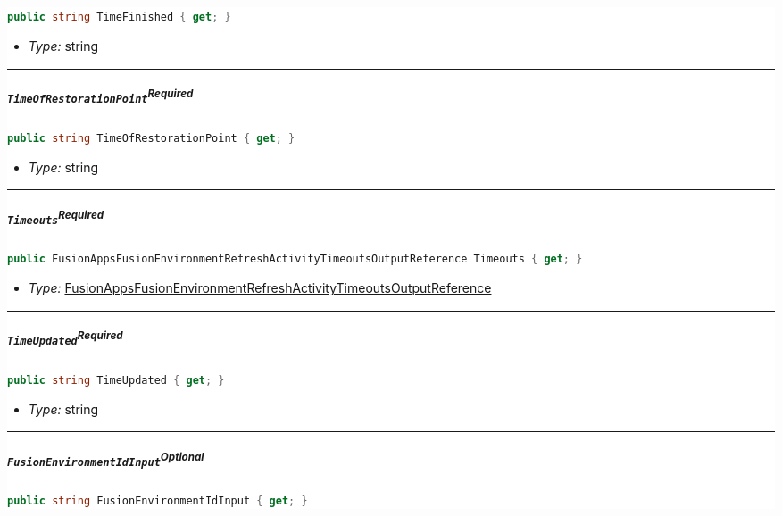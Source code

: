```csharp
public string TimeFinished { get; }
```

- *Type:* string

---

##### `TimeOfRestorationPoint`<sup>Required</sup> <a name="TimeOfRestorationPoint" id="rhizo-co-terraform-provider-oci.fusionAppsFusionEnvironmentRefreshActivity.FusionAppsFusionEnvironmentRefreshActivity.property.timeOfRestorationPoint"></a>

```csharp
public string TimeOfRestorationPoint { get; }
```

- *Type:* string

---

##### `Timeouts`<sup>Required</sup> <a name="Timeouts" id="rhizo-co-terraform-provider-oci.fusionAppsFusionEnvironmentRefreshActivity.FusionAppsFusionEnvironmentRefreshActivity.property.timeouts"></a>

```csharp
public FusionAppsFusionEnvironmentRefreshActivityTimeoutsOutputReference Timeouts { get; }
```

- *Type:* <a href="#rhizo-co-terraform-provider-oci.fusionAppsFusionEnvironmentRefreshActivity.FusionAppsFusionEnvironmentRefreshActivityTimeoutsOutputReference">FusionAppsFusionEnvironmentRefreshActivityTimeoutsOutputReference</a>

---

##### `TimeUpdated`<sup>Required</sup> <a name="TimeUpdated" id="rhizo-co-terraform-provider-oci.fusionAppsFusionEnvironmentRefreshActivity.FusionAppsFusionEnvironmentRefreshActivity.property.timeUpdated"></a>

```csharp
public string TimeUpdated { get; }
```

- *Type:* string

---

##### `FusionEnvironmentIdInput`<sup>Optional</sup> <a name="FusionEnvironmentIdInput" id="rhizo-co-terraform-provider-oci.fusionAppsFusionEnvironmentRefreshActivity.FusionAppsFusionEnvironmentRefreshActivity.property.fusionEnvironmentIdInput"></a>

```csharp
public string FusionEnvironmentIdInput { get; }
```
